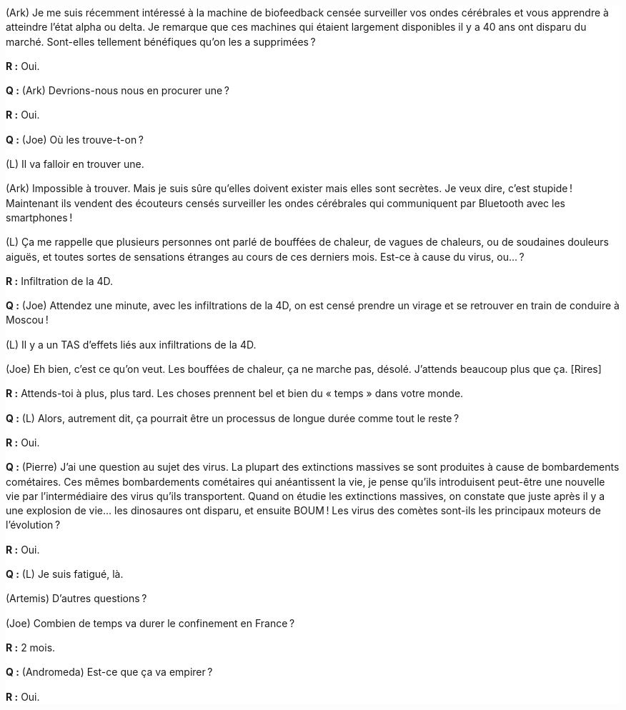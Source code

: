 (Ark) Je me suis récemment intéressé à la machine de biofeedback censée surveiller vos ondes cérébrales et vous apprendre à atteindre l’état alpha ou delta. Je remarque que ces machines qui étaient largement disponibles il y a 40 ans ont disparu du marché. Sont-elles tellement bénéfiques qu’on les a supprimées ?

**R :** Oui.

**Q :** (Ark) Devrions-nous nous en procurer une ?

**R :** Oui.

**Q :** (Joe) Où les trouve-t-on ?

(L) Il va falloir en trouver une.

(Ark) Impossible à trouver. Mais je suis sûre qu’elles doivent exister mais elles sont secrètes. Je veux dire, c’est stupide ! Maintenant ils vendent des écouteurs censés surveiller les ondes cérébrales qui communiquent par Bluetooth avec les smartphones !

(L) Ça me rappelle que plusieurs personnes ont parlé de bouffées de chaleur, de vagues de chaleurs, ou de soudaines douleurs aiguës, et toutes sortes de sensations étranges au cours de ces derniers mois. Est-ce à cause du virus, ou… ?

**R :** Infiltration de la 4D.

**Q :** (Joe) Attendez une minute, avec les infiltrations de la 4D, on est censé prendre un virage et se retrouver en train de conduire à Moscou !

(L) Il y a un TAS d’effets liés aux infiltrations de la 4D.

(Joe) Eh bien, c’est ce qu’on veut. Les bouffées de chaleur, ça ne marche pas, désolé. J’attends beaucoup plus que ça. [Rires]

**R :** Attends-toi à plus, plus tard. Les choses prennent bel et bien du « temps » dans votre monde.

**Q :** (L) Alors, autrement dit, ça pourrait être un processus de longue durée comme tout le reste ?

**R :** Oui.

**Q :** (Pierre) J’ai une question au sujet des virus. La plupart des extinctions massives se sont produites à cause de bombardements cométaires. Ces mêmes bombardements cométaires qui anéantissent la vie, je pense qu’ils introduisent peut-être une nouvelle vie par l’intermédiaire des virus qu’ils transportent. Quand on étudie les extinctions massives, on constate que juste après il y a une explosion de vie… les dinosaures ont disparu, et ensuite BOUM ! Les virus des comètes sont-ils les principaux moteurs de l’évolution ?

**R :** Oui.

**Q :** (L) Je suis fatigué, là.

(Artemis) D’autres questions ?

(Joe) Combien de temps va durer le confinement en France ?

**R :** 2 mois.

**Q :** (Andromeda) Est-ce que ça va empirer ?

**R :** Oui.
